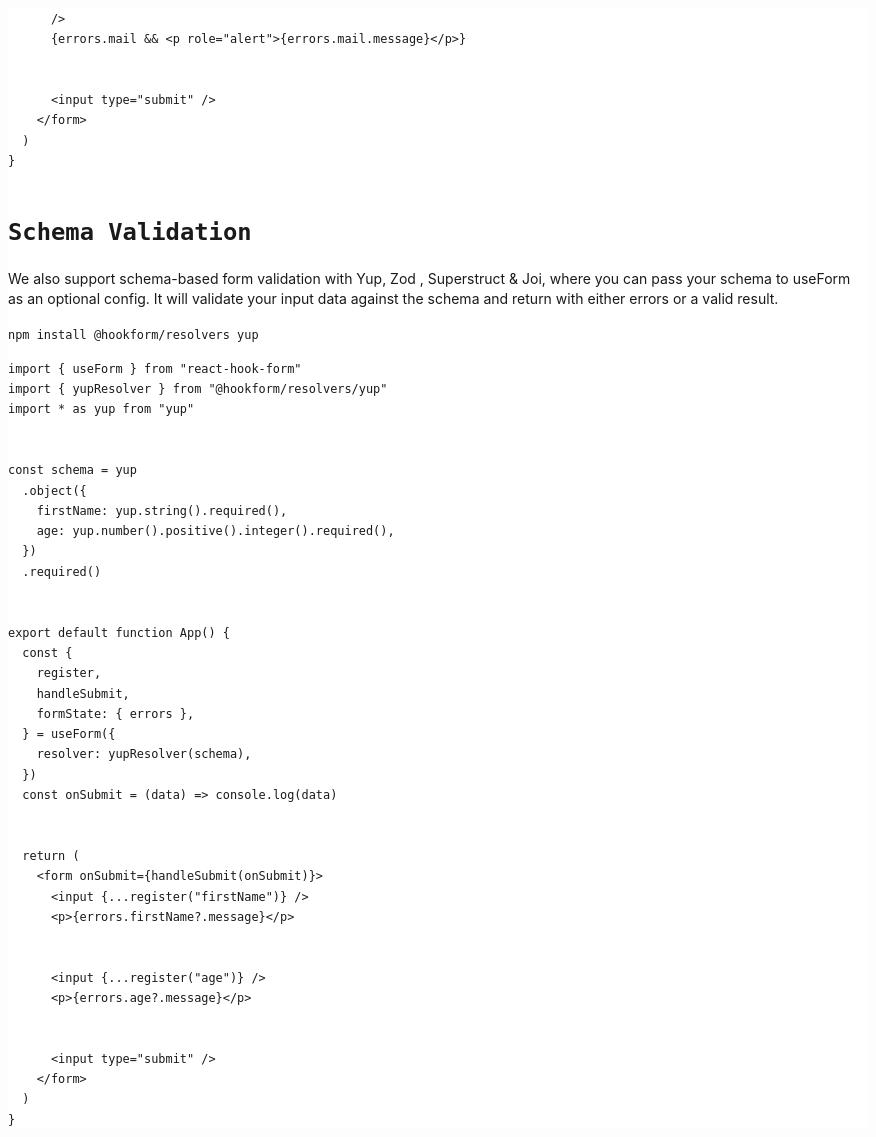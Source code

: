 ```
      />
      {errors.mail && <p role="alert">{errors.mail.message}</p>}


      <input type="submit" />
    </form>
  )
}
```

# `Schema Validation`

We also support schema-based form validation with Yup, Zod , Superstruct & Joi, where you can pass your schema to useForm as an optional config. It will validate your input data against the schema and return with either errors or a valid result.

`npm install @hookform/resolvers yup`

```
import { useForm } from "react-hook-form"
import { yupResolver } from "@hookform/resolvers/yup"
import * as yup from "yup"


const schema = yup
  .object({
    firstName: yup.string().required(),
    age: yup.number().positive().integer().required(),
  })
  .required()


export default function App() {
  const {
    register,
    handleSubmit,
    formState: { errors },
  } = useForm({
    resolver: yupResolver(schema),
  })
  const onSubmit = (data) => console.log(data)


  return (
    <form onSubmit={handleSubmit(onSubmit)}>
      <input {...register("firstName")} />
      <p>{errors.firstName?.message}</p>


      <input {...register("age")} />
      <p>{errors.age?.message}</p>


      <input type="submit" />
    </form>
  )
}
```
